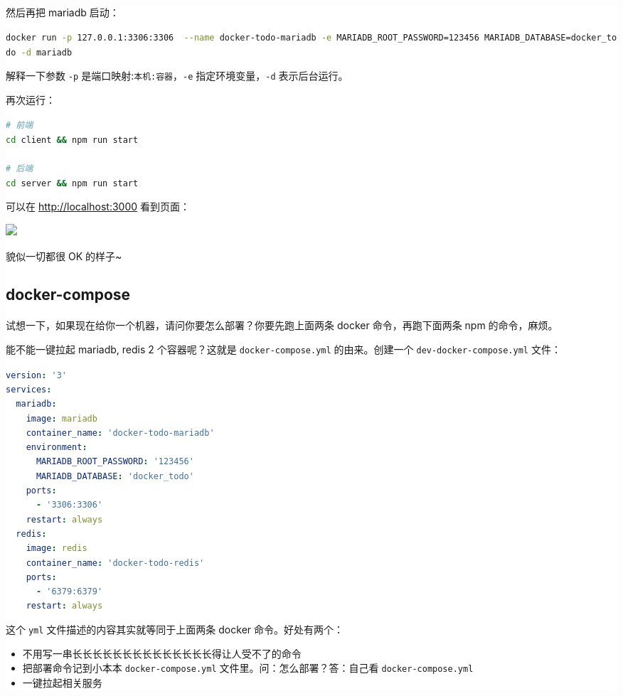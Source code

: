 然后再把 mariadb 启动：

```sh
docker run -p 127.0.0.1:3306:3306  --name docker-todo-mariadb -e MARIADB_ROOT_PASSWORD=123456 MARIADB_DATABASE=docker_todo -d mariadb
```

解释一下参数 `-p` 是端口映射:`本机:容器`，`-e` 指定环境变量，`-d` 表示后台运行。

再次运行：

```sh
# 前端
cd client && npm run start

# 后端
cd server && npm run start
```

可以在 [http://localhost:3000](http://localhost:3000) 看到页面：

![](https://p9-juejin.byteimg.com/tos-cn-i-k3u1fbpfcp/b597be17e893472d93aa59da6a0695ef~tplv-k3u1fbpfcp-watermark.image)

貌似一切都很 OK 的样子~

## docker-compose

试想一下，如果现在给你一个机器，请问你要怎么部署？你要先跑上面两条 docker 命令，再跑下面两条 npm 的命令，麻烦。

能不能一键拉起 mariadb, redis 2 个容器呢？这就是 `docker-compose.yml` 的由来。创建一个 `dev-docker-compose.yml` 文件：

```yml
version: '3'
services:
  mariadb:
    image: mariadb
    container_name: 'docker-todo-mariadb'
    environment:
      MARIADB_ROOT_PASSWORD: '123456'
      MARIADB_DATABASE: 'docker_todo'
    ports:
      - '3306:3306'
    restart: always
  redis:
    image: redis
    container_name: 'docker-todo-redis'
    ports:
      - '6379:6379'
    restart: always
```

这个 `yml` 文件描述的内容其实就等同于上面两条 docker 命令。好处有两个：

* 不用写一串长长长长长长长长长长长长长长得让人受不了的命令
* 把部署命令记到小本本 `docker-compose.yml` 文件里。问：怎么部署？答：自己看 `docker-compose.yml`
* 一键拉起相关服务
